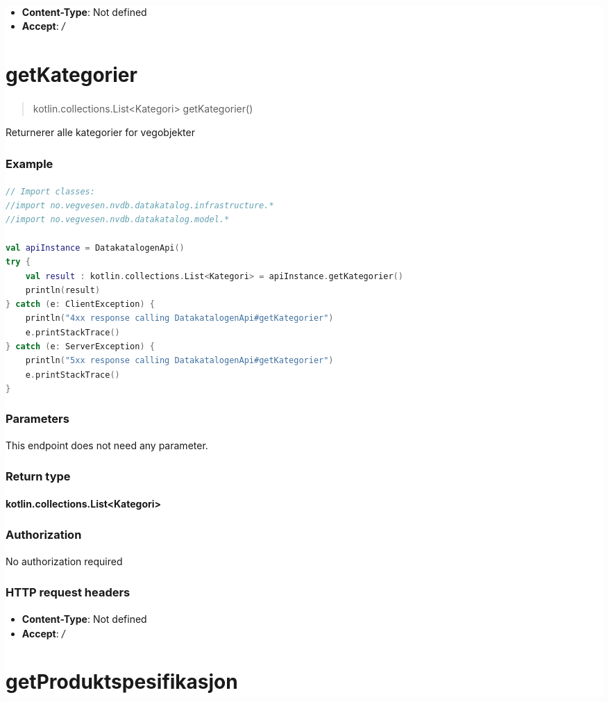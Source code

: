 - **Content-Type**: Not defined
- **Accept**: _/_

<a id="getKategorier"></a>

# **getKategorier**

> kotlin.collections.List&lt;Kategori&gt; getKategorier()

Returnerer alle kategorier for vegobjekter

### Example

```kotlin
// Import classes:
//import no.vegvesen.nvdb.datakatalog.infrastructure.*
//import no.vegvesen.nvdb.datakatalog.model.*

val apiInstance = DatakatalogenApi()
try {
    val result : kotlin.collections.List<Kategori> = apiInstance.getKategorier()
    println(result)
} catch (e: ClientException) {
    println("4xx response calling DatakatalogenApi#getKategorier")
    e.printStackTrace()
} catch (e: ServerException) {
    println("5xx response calling DatakatalogenApi#getKategorier")
    e.printStackTrace()
}
```

### Parameters

This endpoint does not need any parameter.

### Return type

**kotlin.collections.List&lt;Kategori&gt;**

### Authorization

No authorization required

### HTTP request headers

- **Content-Type**: Not defined
- **Accept**: _/_

<a id="getProduktspesifikasjon"></a>

# **getProduktspesifikasjon**
